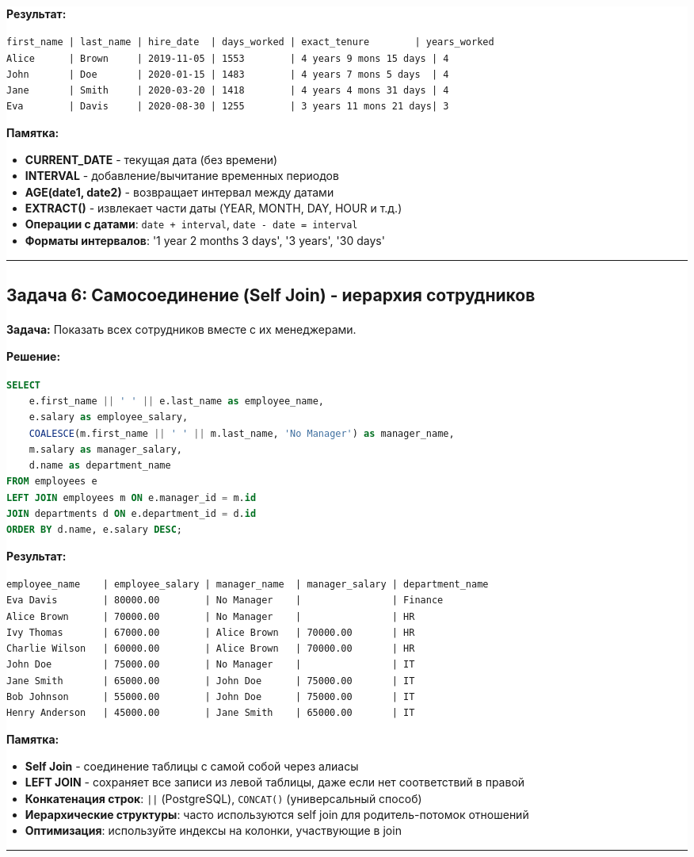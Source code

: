 **Результат:**
```
first_name | last_name | hire_date  | days_worked | exact_tenure        | years_worked
Alice      | Brown     | 2019-11-05 | 1553        | 4 years 9 mons 15 days | 4
John       | Doe       | 2020-01-15 | 1483        | 4 years 7 mons 5 days  | 4
Jane       | Smith     | 2020-03-20 | 1418        | 4 years 4 mons 31 days | 4
Eva        | Davis     | 2020-08-30 | 1255        | 3 years 11 mons 21 days| 3
```

**Памятка:**
- **CURRENT_DATE** - текущая дата (без времени)
- **INTERVAL** - добавление/вычитание временных периодов
- **AGE(date1, date2)** - возвращает интервал между датами
- **EXTRACT()** - извлекает части даты (YEAR, MONTH, DAY, HOUR и т.д.)
- **Операции с датами**: `date + interval`, `date - date = interval`
- **Форматы интервалов**: '1 year 2 months 3 days', '3 years', '30 days'

---

## Задача 6: Самосоединение (Self Join) - иерархия сотрудников

**Задача:** Показать всех сотрудников вместе с их менеджерами.

**Решение:**
```sql
SELECT 
    e.first_name || ' ' || e.last_name as employee_name,
    e.salary as employee_salary,
    COALESCE(m.first_name || ' ' || m.last_name, 'No Manager') as manager_name,
    m.salary as manager_salary,
    d.name as department_name
FROM employees e
LEFT JOIN employees m ON e.manager_id = m.id
JOIN departments d ON e.department_id = d.id
ORDER BY d.name, e.salary DESC;
```

**Результат:**
```
employee_name    | employee_salary | manager_name  | manager_salary | department_name
Eva Davis        | 80000.00        | No Manager    |                | Finance
Alice Brown      | 70000.00        | No Manager    |                | HR
Ivy Thomas       | 67000.00        | Alice Brown   | 70000.00       | HR
Charlie Wilson   | 60000.00        | Alice Brown   | 70000.00       | HR
John Doe         | 75000.00        | No Manager    |                | IT
Jane Smith       | 65000.00        | John Doe      | 75000.00       | IT
Bob Johnson      | 55000.00        | John Doe      | 75000.00       | IT
Henry Anderson   | 45000.00        | Jane Smith    | 65000.00       | IT
```

**Памятка:**
- **Self Join** - соединение таблицы с самой собой через алиасы
- **LEFT JOIN** - сохраняет все записи из левой таблицы, даже если нет соответствий в правой
- **Конкатенация строк**: `||` (PostgreSQL), `CONCAT()` (универсальный способ)
- **Иерархические структуры**: часто используются self join для родитель-потомок отношений
- **Оптимизация**: используйте индексы на колонки, участвующие в join

---